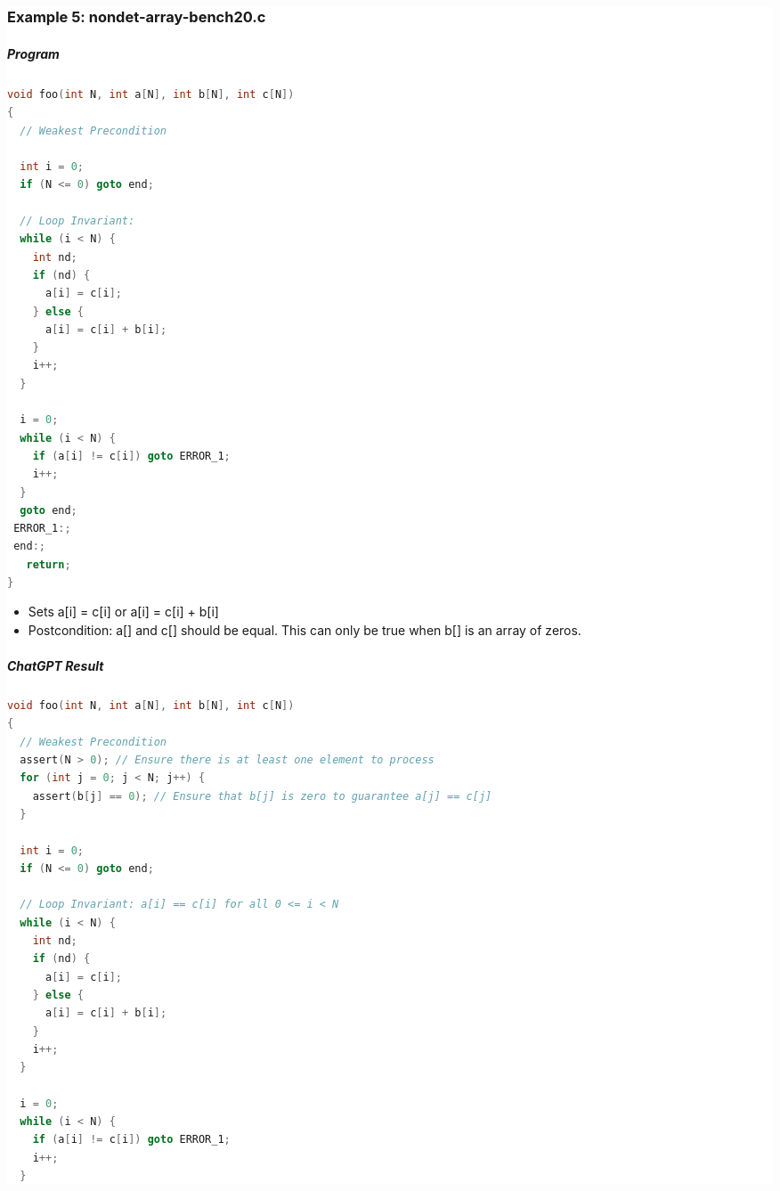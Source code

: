 ### Example 5: nondet-array-bench20.c
##### Program
```c
void foo(int N, int a[N], int b[N], int c[N])
{
  // Weakest Precondition

  int i = 0;
  if (N <= 0) goto end;
  
  // Loop Invariant:
  while (i < N) {
    int nd;
    if (nd) {
      a[i] = c[i];
    } else {
      a[i] = c[i] + b[i];
    }
    i++;
  }

  i = 0;
  while (i < N) {
    if (a[i] != c[i]) goto ERROR_1;
    i++;
  }
  goto end;
 ERROR_1:;
 end:;
   return;
}
```
- Sets a[i] = c[i] or a[i] = c[i] + b[i]
- Postcondition: a[] and c[] should be equal. This can only be true when b[] is an array of zeros.
##### ChatGPT Result
```c
void foo(int N, int a[N], int b[N], int c[N])
{
  // Weakest Precondition
  assert(N > 0); // Ensure there is at least one element to process
  for (int j = 0; j < N; j++) {
    assert(b[j] == 0); // Ensure that b[j] is zero to guarantee a[j] == c[j]
  }

  int i = 0;
  if (N <= 0) goto end;
  
  // Loop Invariant: a[i] == c[i] for all 0 <= i < N
  while (i < N) {
    int nd;
    if (nd) {
      a[i] = c[i];
    } else {
      a[i] = c[i] + b[i];
    }
    i++;
  }

  i = 0;
  while (i < N) {
    if (a[i] != c[i]) goto ERROR_1;
    i++;
  }
```